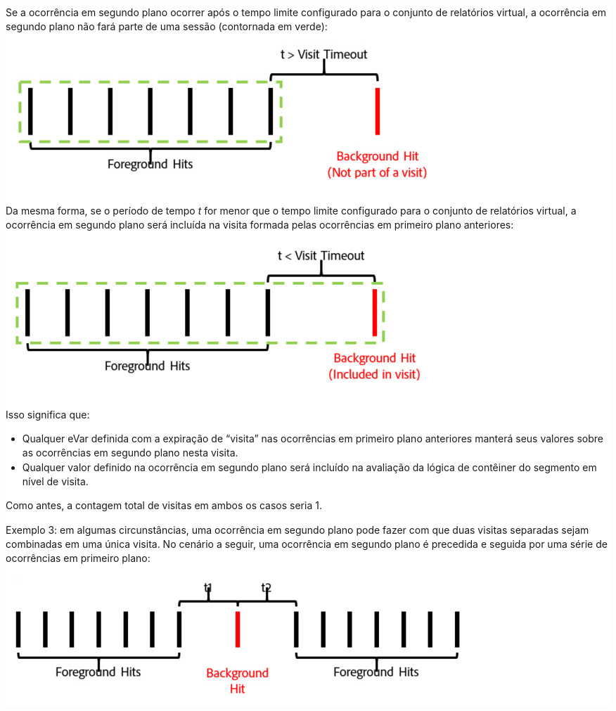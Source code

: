Se a ocorrência em segundo plano ocorrer após o tempo limite configurado para o conjunto de relatórios virtual, a ocorrência em segundo plano não fará parte de uma sessão (contornada em verde):

![](assets/nogoodexample2-1.jpg)

Da mesma forma, se o período de tempo *t* for menor que o tempo limite configurado para o conjunto de relatórios virtual, a ocorrência em segundo plano será incluída na visita formada pelas ocorrências em primeiro plano anteriores:

![](assets/nogoodexample2-2.jpg)

Isso significa que:

* Qualquer eVar definida com a expiração de “visita” nas ocorrências em primeiro plano anteriores manterá seus valores sobre as ocorrências em segundo plano nesta visita.
* Qualquer valor definido na ocorrência em segundo plano será incluído na avaliação da lógica de contêiner do segmento em nível de visita.

Como antes, a contagem total de visitas em ambos os casos seria 1.

Exemplo 3: em algumas circunstâncias, uma ocorrência em segundo plano pode fazer com que duas visitas separadas sejam combinadas em uma única visita. No cenário a seguir, uma ocorrência em segundo plano é precedida e seguida por uma série de ocorrências em primeiro plano:

![](assets/nogoodexample3.jpg)
